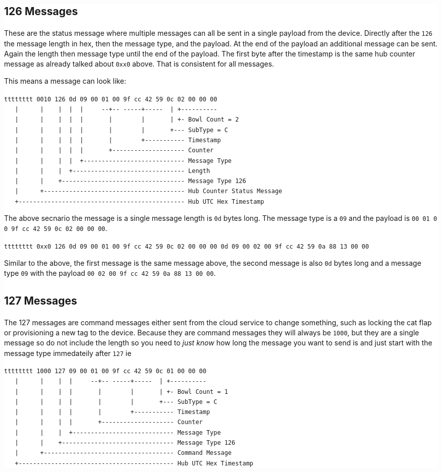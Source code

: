 ## 126 Messages

These are the status message where multiple messages can all be sent in a single payload from the device. Directly after the `126` the message length in hex, then the message type, and the payload. At the end of the payload an additional message can be sent. Again the length then message type until the end of the payload. The first byte after the timestamp is the same hub counter message as already talked about `0xx0` above. That is consistent for all messages.

This means a message can look like:

```
tttttttt 0010 126 0d 09 00 01 00 9f cc 42 59 0c 02 00 00 00
   |      |    |  |  |     --+-- -----+-----  | +----------
   |      |    |  |  |       |        |       | +- Bowl Count = 2
   |      |    |  |  |       |        |       +--- SubType = C
   |      |    |  |  |       |        +----------- Timestamp
   |      |    |  |  |       +-------------------- Counter
   |      |    |  |  +---------------------------- Message Type
   |      |    |  +------------------------------- Length
   |      |    +---------------------------------- Message Type 126
   |      +--------------------------------------- Hub Counter Status Message
   +---------------------------------------------- Hub UTC Hex Timestamp
```

The above secnario the message is a single message length is `0d` bytes long. The message type is a `09` and the payload is `00 01 00 9f cc 42 59 0c 02 00 00 00`.

```
tttttttt 0xx0 126 0d 09 00 01 00 9f cc 42 59 0c 02 00 00 00 0d 09 00 02 00 9f cc 42 59 0a 88 13 00 00
```
Similar to the above, the first message is the same message above, the second message is also `0d` bytes long and a message type `09` with the payload `00 02 00 9f cc 42 59 0a 88 13 00 00`.

## 127 Messages

The 127 messages are command messages either sent from the cloud service to change something, such as locking the cat flap or provisioning a new tag to the device. Because they are command messages they will always be `1000`, but they are a single message so do not include the length so you need to *just know* how long the message you want to send is and just start with the message type immedateily after `127` ie

```
tttttttt 1000 127 09 00 01 00 9f cc 42 59 0c 01 00 00 00
   |      |    |  |     --+-- -----+-----  | +----------
   |      |    |  |       |        |       | +- Bowl Count = 1
   |      |    |  |       |        |       +--- SubType = C
   |      |    |  |       |        +----------- Timestamp
   |      |    |  |       +-------------------- Counter
   |      |    |  +---------------------------- Message Type
   |      |    +------------------------------- Message Type 126
   |      +------------------------------------ Command Message
   +------------------------------------------- Hub UTC Hex Timestamp
```
